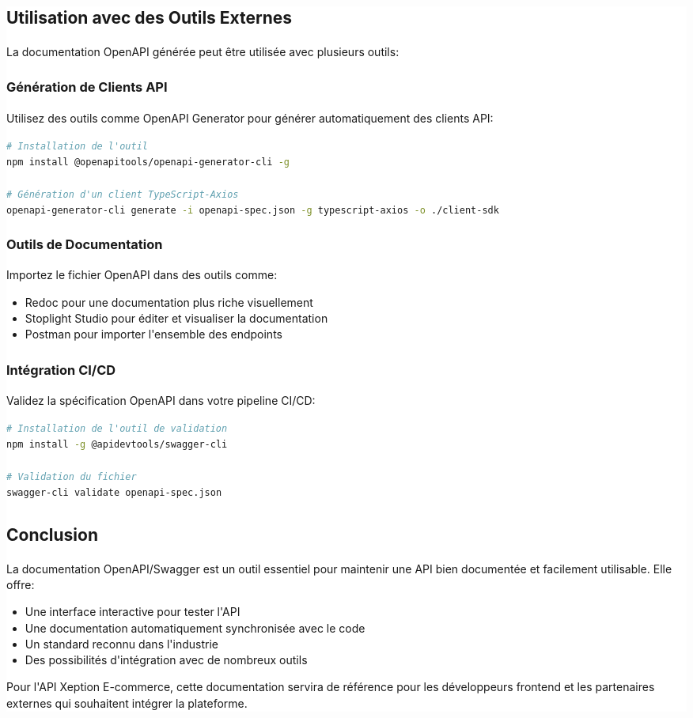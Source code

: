 ## Utilisation avec des Outils Externes

La documentation OpenAPI générée peut être utilisée avec plusieurs outils:

### Génération de Clients API

Utilisez des outils comme OpenAPI Generator pour générer automatiquement des clients API:

```bash
# Installation de l'outil
npm install @openapitools/openapi-generator-cli -g

# Génération d'un client TypeScript-Axios
openapi-generator-cli generate -i openapi-spec.json -g typescript-axios -o ./client-sdk
```

### Outils de Documentation

Importez le fichier OpenAPI dans des outils comme:
- Redoc pour une documentation plus riche visuellement
- Stoplight Studio pour éditer et visualiser la documentation
- Postman pour importer l'ensemble des endpoints

### Intégration CI/CD

Validez la spécification OpenAPI dans votre pipeline CI/CD:

```bash
# Installation de l'outil de validation
npm install -g @apidevtools/swagger-cli

# Validation du fichier
swagger-cli validate openapi-spec.json
```

## Conclusion

La documentation OpenAPI/Swagger est un outil essentiel pour maintenir une API bien documentée et facilement utilisable. Elle offre:

- Une interface interactive pour tester l'API
- Une documentation automatiquement synchronisée avec le code
- Un standard reconnu dans l'industrie
- Des possibilités d'intégration avec de nombreux outils

Pour l'API Xeption E-commerce, cette documentation servira de référence pour les développeurs frontend et les partenaires externes qui souhaitent intégrer la plateforme.